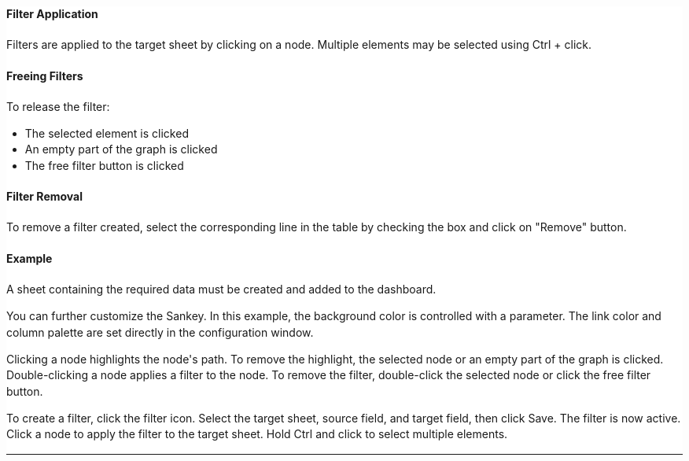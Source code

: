 #### Filter Application

Filters are applied to the target sheet by clicking on a node. Multiple elements may be selected using Ctrl + click.

#### Freeing Filters

To release the filter:
- The selected element is clicked
- An empty part of the graph is clicked
- The free filter button is clicked

#### Filter Removal

To remove a filter created, select the corresponding line in the table by checking the box and click on "Remove" button.

#### Example

A sheet containing the required data must be created and added to the dashboard.

<video src="./Media/sankey-display.mp4" controls width="800">
  Your browser does not support the video tag.
</video>

You can further customize the Sankey. In this example, the background color is controlled with a parameter. The link color and column palette are set directly in the configuration window.

<video src="./Media/sankey-custom.mp4" controls width="800">
  Your browser does not support the video tag.
</video>

Clicking a node highlights the node's path. To remove the highlight, the selected node or an empty part of the graph is clicked. Double-clicking a node applies a filter to the node. To remove the filter, double-click the selected node or click the free filter button.

<video src="./Media/sankey-action.mp4" controls width="800">
  Your browser does not support the video tag.
</video>


To create a filter, click the filter icon. Select the target sheet, source field, and target field, then click Save. The filter is now active. Click a node to apply the filter to the target sheet. Hold Ctrl and click to select multiple elements.

<video src="./Media/sankey-filter.mp4" controls width="800">
  Your browser does not support the video tag.
</video>

---